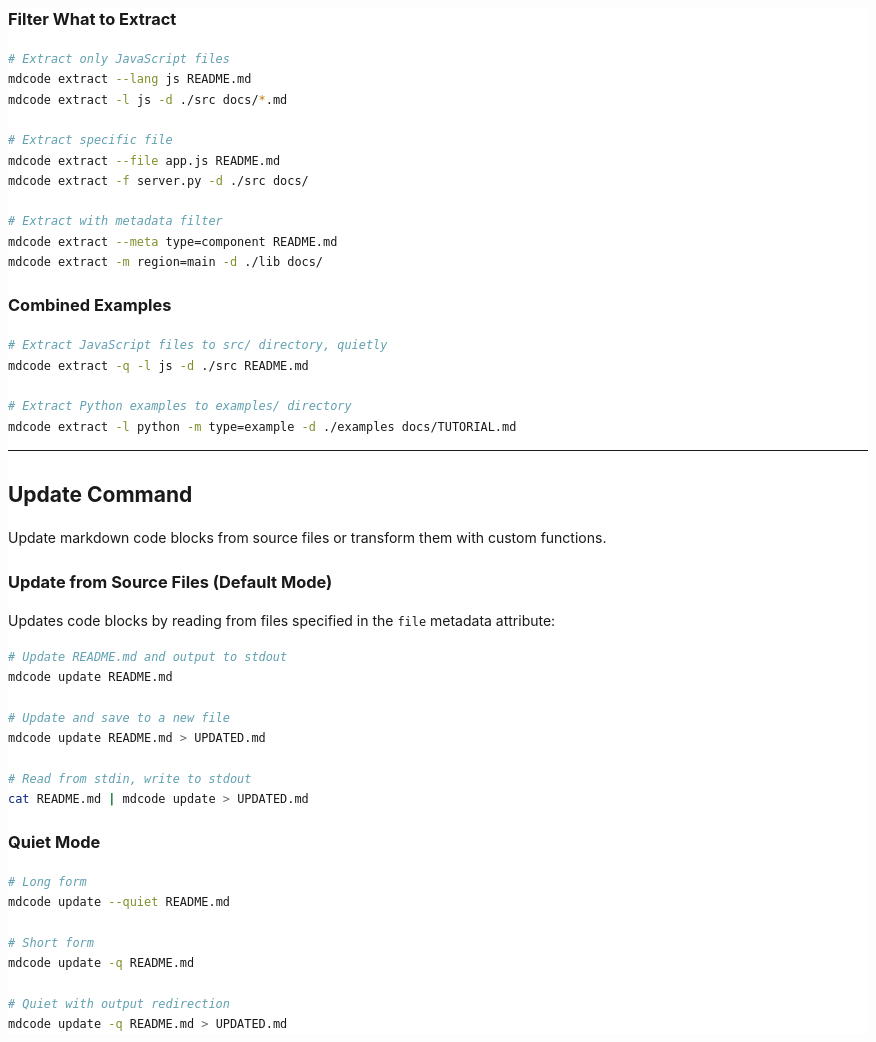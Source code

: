 ### Filter What to Extract

```bash
# Extract only JavaScript files
mdcode extract --lang js README.md
mdcode extract -l js -d ./src docs/*.md

# Extract specific file
mdcode extract --file app.js README.md
mdcode extract -f server.py -d ./src docs/

# Extract with metadata filter
mdcode extract --meta type=component README.md
mdcode extract -m region=main -d ./lib docs/
```

### Combined Examples

```bash
# Extract JavaScript files to src/ directory, quietly
mdcode extract -q -l js -d ./src README.md

# Extract Python examples to examples/ directory
mdcode extract -l python -m type=example -d ./examples docs/TUTORIAL.md
```

---

## Update Command

Update markdown code blocks from source files or transform them with custom functions.

### Update from Source Files (Default Mode)

Updates code blocks by reading from files specified in the `file` metadata attribute:

```bash
# Update README.md and output to stdout
mdcode update README.md

# Update and save to a new file
mdcode update README.md > UPDATED.md

# Read from stdin, write to stdout
cat README.md | mdcode update > UPDATED.md
```

### Quiet Mode

```bash
# Long form
mdcode update --quiet README.md

# Short form
mdcode update -q README.md

# Quiet with output redirection
mdcode update -q README.md > UPDATED.md
```
